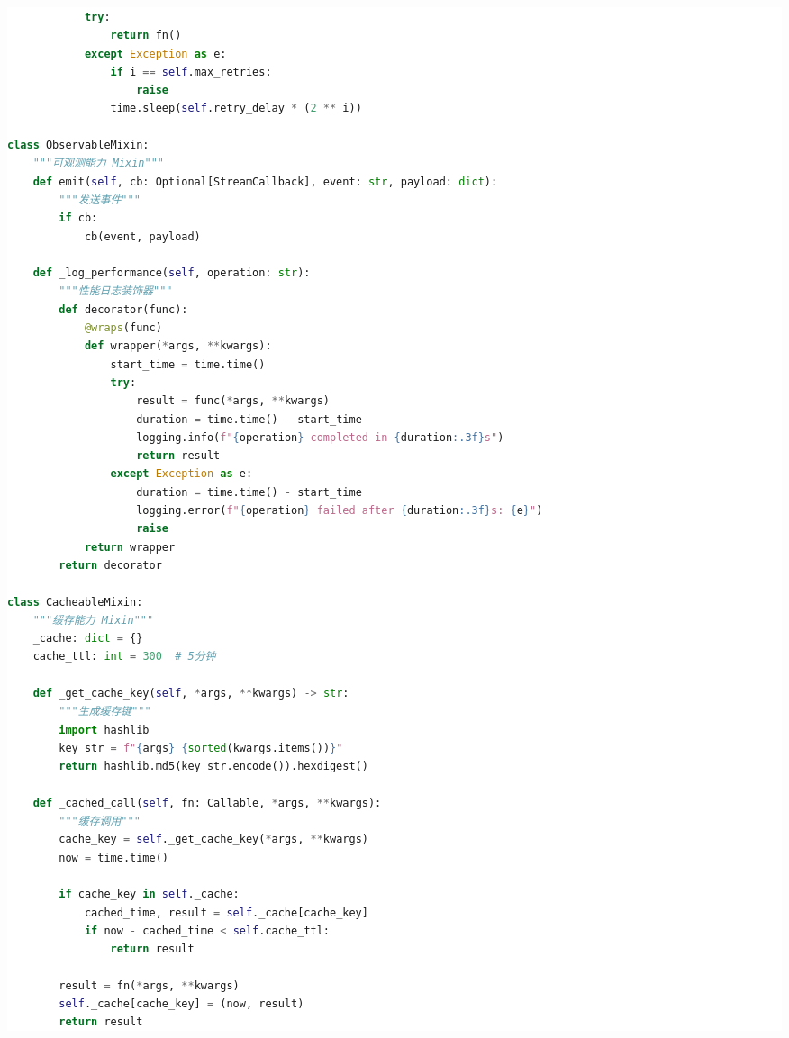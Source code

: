 ```python
            try:
                return fn()
            except Exception as e:
                if i == self.max_retries:
                    raise
                time.sleep(self.retry_delay * (2 ** i))

class ObservableMixin:
    """可观测能力 Mixin"""
    def emit(self, cb: Optional[StreamCallback], event: str, payload: dict):
        """发送事件"""
        if cb:
            cb(event, payload)
    
    def _log_performance(self, operation: str):
        """性能日志装饰器"""
        def decorator(func):
            @wraps(func)
            def wrapper(*args, **kwargs):
                start_time = time.time()
                try:
                    result = func(*args, **kwargs)
                    duration = time.time() - start_time
                    logging.info(f"{operation} completed in {duration:.3f}s")
                    return result
                except Exception as e:
                    duration = time.time() - start_time
                    logging.error(f"{operation} failed after {duration:.3f}s: {e}")
                    raise
            return wrapper
        return decorator

class CacheableMixin:
    """缓存能力 Mixin"""
    _cache: dict = {}
    cache_ttl: int = 300  # 5分钟
    
    def _get_cache_key(self, *args, **kwargs) -> str:
        """生成缓存键"""
        import hashlib
        key_str = f"{args}_{sorted(kwargs.items())}"
        return hashlib.md5(key_str.encode()).hexdigest()
    
    def _cached_call(self, fn: Callable, *args, **kwargs):
        """缓存调用"""
        cache_key = self._get_cache_key(*args, **kwargs)
        now = time.time()
        
        if cache_key in self._cache:
            cached_time, result = self._cache[cache_key]
            if now - cached_time < self.cache_ttl:
                return result
        
        result = fn(*args, **kwargs)
        self._cache[cache_key] = (now, result)
        return result
```
